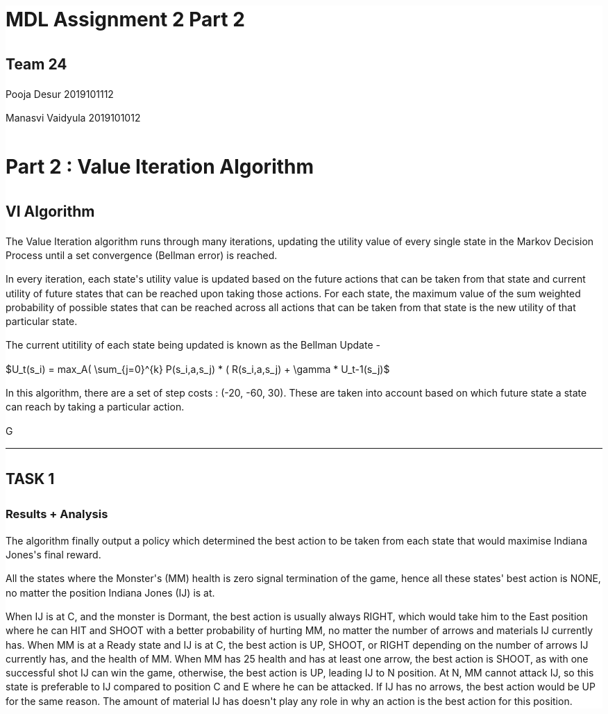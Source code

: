 # MDL Assignment 2 Part 2

## Team 24

Pooja Desur 2019101112

Manasvi Vaidyula 2019101012

# Part 2 : Value Iteration Algorithm

## VI Algorithm

The Value Iteration algorithm runs through many iterations, updating the utility value of every single state in the Markov Decision Process until a set convergence (Bellman error) is reached. 

In every iteration, each state's utility value is updated based on the future actions that can be taken from that state and current utility of future states that can be reached upon taking those actions. For each state, the maximum value of the sum weighted probability of possible states that can be reached across all actions that can be taken from that state is the new utility of that particular state. 

The current utitility of each state being updated is known as the Bellman Update - 

$U_t(s_i) = max_A( \sum_{j=0}^{k} P(s_i,a,s_j) * ( R(s_i,a,s_j) + \gamma * U_t-1(s_j)$ 

In this algorithm, there are a set of step costs : (-20, -60, 30). These are taken into account based on which future state a state can reach by taking a particular action. 

G

---

## TASK 1

### Results + Analysis

The algorithm finally output a policy which determined the best action to be taken from each state that would maximise Indiana Jones's final reward. 

All the states where the Monster's (MM) health is zero signal termination of the game, hence all these states' best action is NONE, no matter the position Indiana Jones (IJ) is at.

When IJ is at C, and the monster is Dormant, the best action is usually always RIGHT, which would take him to the East position where he can HIT and SHOOT with a better probability of hurting MM, no matter the number of arrows and materials IJ currently has. When MM is at a Ready state and IJ is at C, the best action is UP, SHOOT, or RIGHT depending on the number of arrows IJ currently has, and the health of MM. When MM has 25 health and has at least one arrow, the best action is SHOOT, as with one successful shot IJ can win the game, otherwise, the best action is UP, leading IJ to N position. At N, MM cannot attack IJ, so this state is preferable to IJ compared to position C and E where he can be attacked. If IJ has no arrows, the best action would be UP for the same reason. The amount of material IJ has doesn't play any role in why an action is the best action for this position. 
